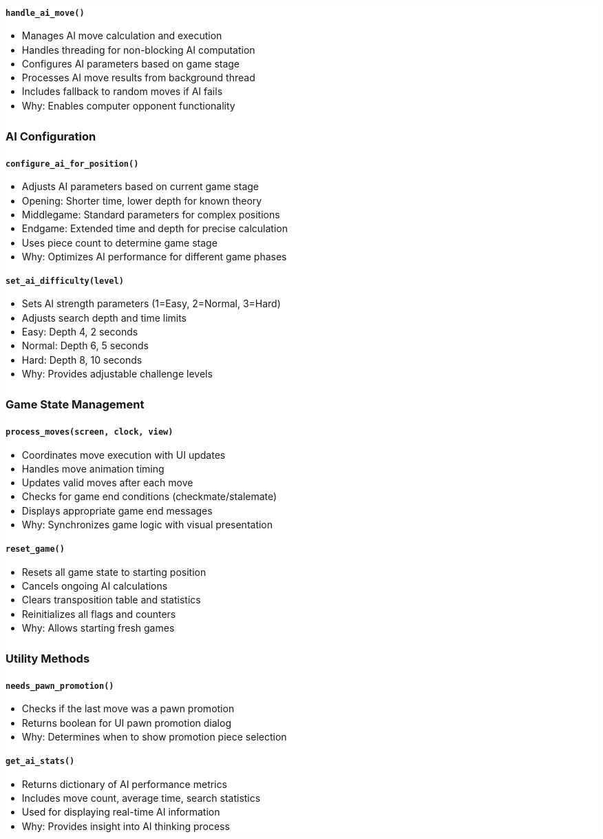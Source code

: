 **`handle_ai_move()`**
- Manages AI move calculation and execution
- Handles threading for non-blocking AI computation
- Configures AI parameters based on game stage
- Processes AI move results from background thread
- Includes fallback to random moves if AI fails
- Why: Enables computer opponent functionality

### AI Configuration

**`configure_ai_for_position()`**
- Adjusts AI parameters based on current game stage
- Opening: Shorter time, lower depth for known theory
- Middlegame: Standard parameters for complex positions  
- Endgame: Extended time and depth for precise calculation
- Uses piece count to determine game stage
- Why: Optimizes AI performance for different game phases

**`set_ai_difficulty(level)`**
- Sets AI strength parameters (1=Easy, 2=Normal, 3=Hard)
- Adjusts search depth and time limits
- Easy: Depth 4, 2 seconds
- Normal: Depth 6, 5 seconds  
- Hard: Depth 8, 10 seconds
- Why: Provides adjustable challenge levels

### Game State Management

**`process_moves(screen, clock, view)`**
- Coordinates move execution with UI updates
- Handles move animation timing
- Updates valid moves after each move
- Checks for game end conditions (checkmate/stalemate)
- Displays appropriate game end messages
- Why: Synchronizes game logic with visual presentation

**`reset_game()`**
- Resets all game state to starting position
- Cancels ongoing AI calculations
- Clears transposition table and statistics
- Reinitializes all flags and counters
- Why: Allows starting fresh games

### Utility Methods

**`needs_pawn_promotion()`**
- Checks if the last move was a pawn promotion
- Returns boolean for UI pawn promotion dialog
- Why: Determines when to show promotion piece selection

**`get_ai_stats()`**
- Returns dictionary of AI performance metrics
- Includes move count, average time, search statistics
- Used for displaying real-time AI information
- Why: Provides insight into AI thinking process
